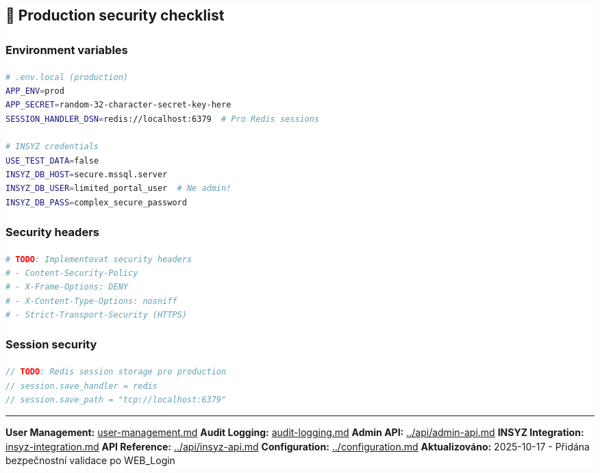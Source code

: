 
## 🔐 Production security checklist

### Environment variables
```bash
# .env.local (production)
APP_ENV=prod
APP_SECRET=random-32-character-secret-key-here
SESSION_HANDLER_DSN=redis://localhost:6379  # Pro Redis sessions

# INSYZ credentials  
USE_TEST_DATA=false
INSYZ_DB_HOST=secure.mssql.server
INSYZ_DB_USER=limited_portal_user  # Ne admin!
INSYZ_DB_PASS=complex_secure_password
```

### Security headers
```yaml
# TODO: Implementovat security headers
# - Content-Security-Policy
# - X-Frame-Options: DENY
# - X-Content-Type-Options: nosniff
# - Strict-Transport-Security (HTTPS)
```

### Session security
```php
// TODO: Redis session storage pro production
// session.save_handler = redis
// session.save_path = "tcp://localhost:6379"
```

---

**User Management:** [user-management.md](user-management.md)
**Audit Logging:** [audit-logging.md](audit-logging.md)
**Admin API:** [../api/admin-api.md](../api/admin-api.md)
**INSYZ Integration:** [insyz-integration.md](insyz-integration.md)
**API Reference:** [../api/insyz-api.md](../api/insyz-api.md)
**Configuration:** [../configuration.md](../configuration.md)
**Aktualizováno:** 2025-10-17 - Přidána bezpečnostní validace po WEB_Login